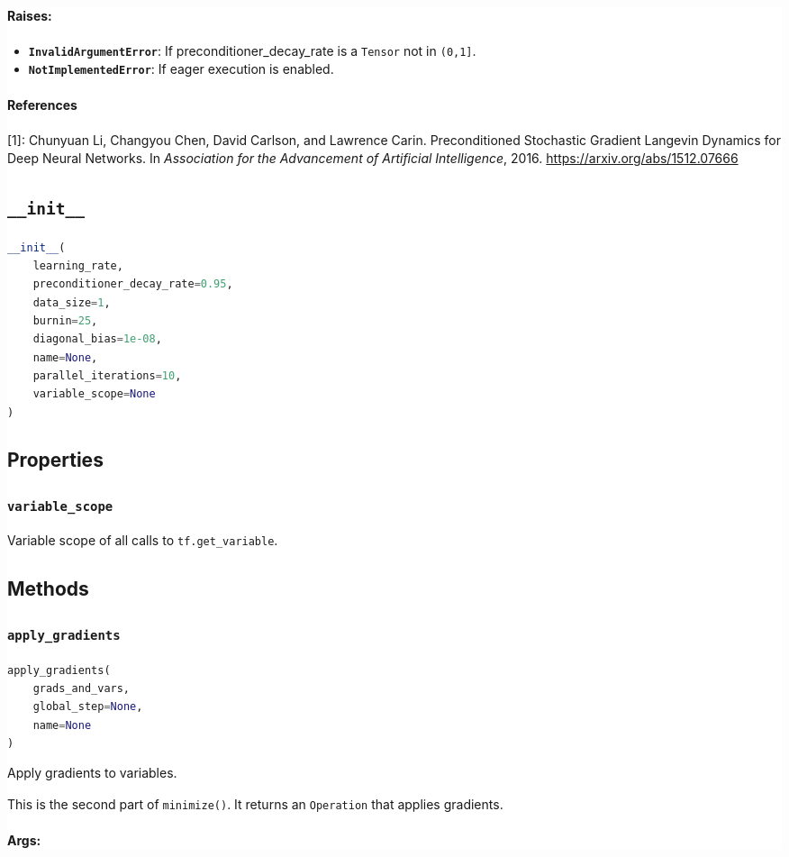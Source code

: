 
#### Raises:

* <b>`InvalidArgumentError`</b>: If preconditioner_decay_rate is a `Tensor` not in
    `(0,1]`.
* <b>`NotImplementedError`</b>: If eager execution is enabled.

#### References

[1]: Chunyuan Li, Changyou Chen, David Carlson, and Lawrence Carin.
     Preconditioned Stochastic Gradient Langevin Dynamics for Deep Neural
     Networks. In _Association for the Advancement of Artificial
     Intelligence_, 2016. https://arxiv.org/abs/1512.07666

<h2 id="__init__"><code>__init__</code></h2>

``` python
__init__(
    learning_rate,
    preconditioner_decay_rate=0.95,
    data_size=1,
    burnin=25,
    diagonal_bias=1e-08,
    name=None,
    parallel_iterations=10,
    variable_scope=None
)
```





## Properties

<h3 id="variable_scope"><code>variable_scope</code></h3>

Variable scope of all calls to `tf.get_variable`.



## Methods

<h3 id="apply_gradients"><code>apply_gradients</code></h3>

``` python
apply_gradients(
    grads_and_vars,
    global_step=None,
    name=None
)
```

Apply gradients to variables.

This is the second part of `minimize()`. It returns an `Operation` that
applies gradients.

#### Args:
